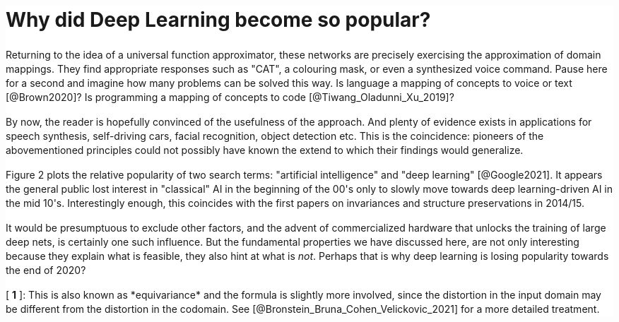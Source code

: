 # Why did Deep Learning become so popular?

Returning to the idea of a universal function approximator, these
networks are precisely exercising the approximation of domain mappings.
They find appropriate responses such as "CAT", a colouring mask, or even
a synthesized voice command. Pause here for a second and imagine how
many problems can be solved this way. Is language a mapping of concepts
to voice or text [@Brown2020]? Is programming a mapping of concepts to
code [@Tiwang_Oladunni_Xu_2019]?

By now, the reader is hopefully convinced of the usefulness of the
approach. And plenty of evidence exists in applications for speech
synthesis, self-driving cars, facial recognition, object detection etc.
This is the coincidence: pioneers of the abovementioned principles could
not possibly have known the extend to which their findings would
generalize.

Figure 2 plots the relative popularity of two search terms: "artificial
intelligence" and "deep learning" [@Google2021]. It appears the general
public lost interest in "classical" AI in the beginning of the 00's only
to slowly move towards deep learning-driven AI in the mid 10's.
Interestingly enough, this coincides with the first papers on
invariances and structure preservations in 2014/15.

It would be presumptuous to exclude other factors, and the advent of
commercialized hardware that unlocks the training of large deep nets, is
certainly one such influence. But the fundamental properties we have
discussed here, are not only interesting because they explain what is
feasible, they also hint at what is *not*. Perhaps that is why deep
learning is losing popularity towards the end of 2020?

<div class="footnotes">
[ <b id="footnote-1">1</b> ]: This is also known as *equivariance* and the formula is slightly
    more involved, since the distortion in the input domain may be
    different from the distortion in the codomain. See
    [@Bronstein_Bruna_Cohen_Velickovic_2021] for a more detailed
    treatment.

</div>
